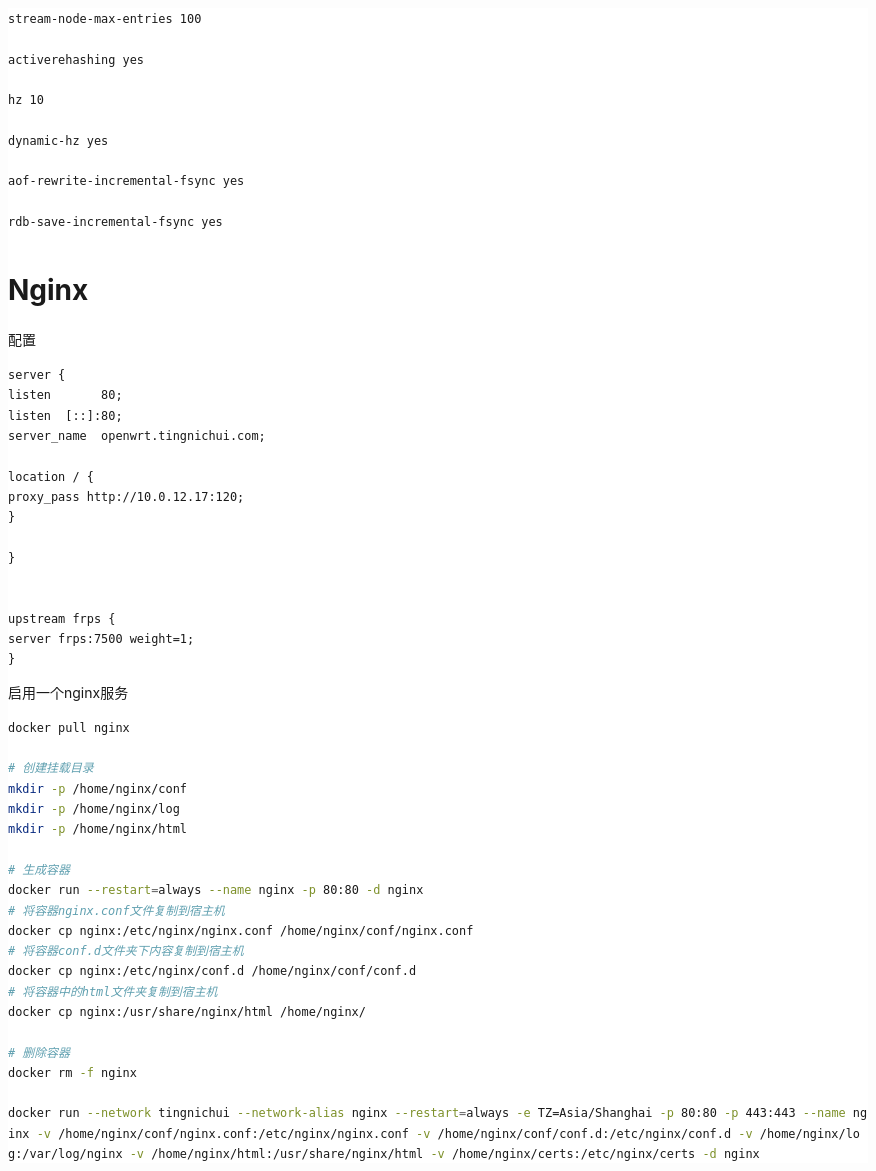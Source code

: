 ```bash
stream-node-max-entries 100

activerehashing yes

hz 10

dynamic-hz yes

aof-rewrite-incremental-fsync yes

rdb-save-incremental-fsync yes
```



# Nginx

配置

```xml
server {
listen       80;
listen  [::]:80;
server_name  openwrt.tingnichui.com;

location / {
proxy_pass http://10.0.12.17:120;
}

}


upstream frps {
server frps:7500 weight=1;
}

```

启用一个nginx服务

```bash
docker pull nginx

# 创建挂载目录
mkdir -p /home/nginx/conf
mkdir -p /home/nginx/log
mkdir -p /home/nginx/html

# 生成容器
docker run --restart=always --name nginx -p 80:80 -d nginx
# 将容器nginx.conf文件复制到宿主机
docker cp nginx:/etc/nginx/nginx.conf /home/nginx/conf/nginx.conf
# 将容器conf.d文件夹下内容复制到宿主机
docker cp nginx:/etc/nginx/conf.d /home/nginx/conf/conf.d
# 将容器中的html文件夹复制到宿主机
docker cp nginx:/usr/share/nginx/html /home/nginx/

# 删除容器
docker rm -f nginx

docker run --network tingnichui --network-alias nginx --restart=always -e TZ=Asia/Shanghai -p 80:80 -p 443:443 --name nginx -v /home/nginx/conf/nginx.conf:/etc/nginx/nginx.conf -v /home/nginx/conf/conf.d:/etc/nginx/conf.d -v /home/nginx/log:/var/log/nginx -v /home/nginx/html:/usr/share/nginx/html -v /home/nginx/certs:/etc/nginx/certs -d nginx
```
